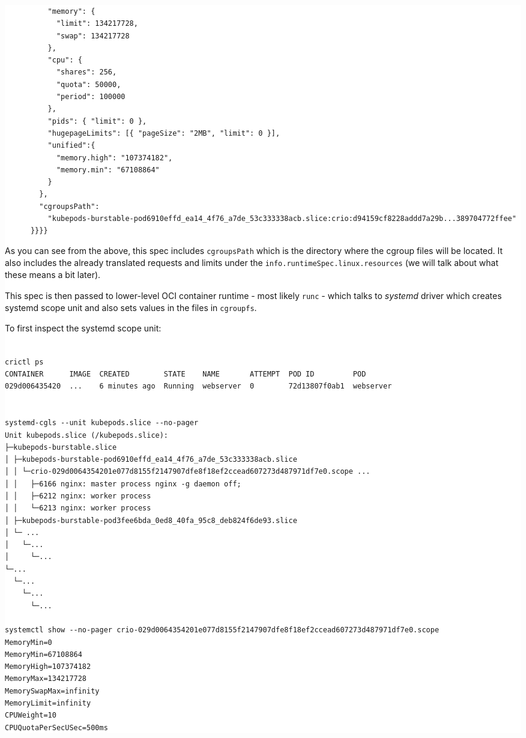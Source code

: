 ```
          "memory": {
            "limit": 134217728,
            "swap": 134217728
          },
          "cpu": {
            "shares": 256,
            "quota": 50000,
            "period": 100000
          },
          "pids": { "limit": 0 },
          "hugepageLimits": [{ "pageSize": "2MB", "limit": 0 }],
          "unified":{
            "memory.high": "107374182",
            "memory.min": "67108864"
          }
        },
        "cgroupsPath":
          "kubepods-burstable-pod6910effd_ea14_4f76_a7de_53c333338acb.slice:crio:d94159cf8228addd7a29b...389704772ffee"
      }}}}
```

As you can see from the above, this spec includes `cgroupsPath` which is the directory where the cgroup files will be located. It also includes the already translated requests and limits under the `info.runtimeSpec.linux.resources` (we will talk about what these means a bit later).

This spec is then passed to lower-level OCI container runtime - most likely `runc` - which talks to *systemd* driver which creates systemd scope unit and also sets values in the files in `cgroupfs`.

To first inspect the systemd scope unit:

```

crictl ps
CONTAINER      IMAGE  CREATED        STATE    NAME       ATTEMPT  POD ID         POD
029d006435420  ...    6 minutes ago  Running  webserver  0        72d13807f0ab1  webserver


systemd-cgls --unit kubepods.slice --no-pager
Unit kubepods.slice (/kubepods.slice):
├─kubepods-burstable.slice
│ ├─kubepods-burstable-pod6910effd_ea14_4f76_a7de_53c333338acb.slice
│ │ └─crio-029d0064354201e077d8155f2147907dfe8f18ef2ccead607273d487971df7e0.scope ...
│ │   ├─6166 nginx: master process nginx -g daemon off;
│ │   ├─6212 nginx: worker process
│ │   └─6213 nginx: worker process
│ ├─kubepods-burstable-pod3fee6bda_0ed8_40fa_95c8_deb824f6de93.slice
│ └─ ...
│   └─...
│     └─...
└─...
  └─...
    └─...
      └─...

systemctl show --no-pager crio-029d0064354201e077d8155f2147907dfe8f18ef2ccead607273d487971df7e0.scope
MemoryMin=0
MemoryMin=67108864
MemoryHigh=107374182
MemoryMax=134217728
MemorySwapMax=infinity
MemoryLimit=infinity
CPUWeight=10
CPUQuotaPerSecUSec=500ms
```